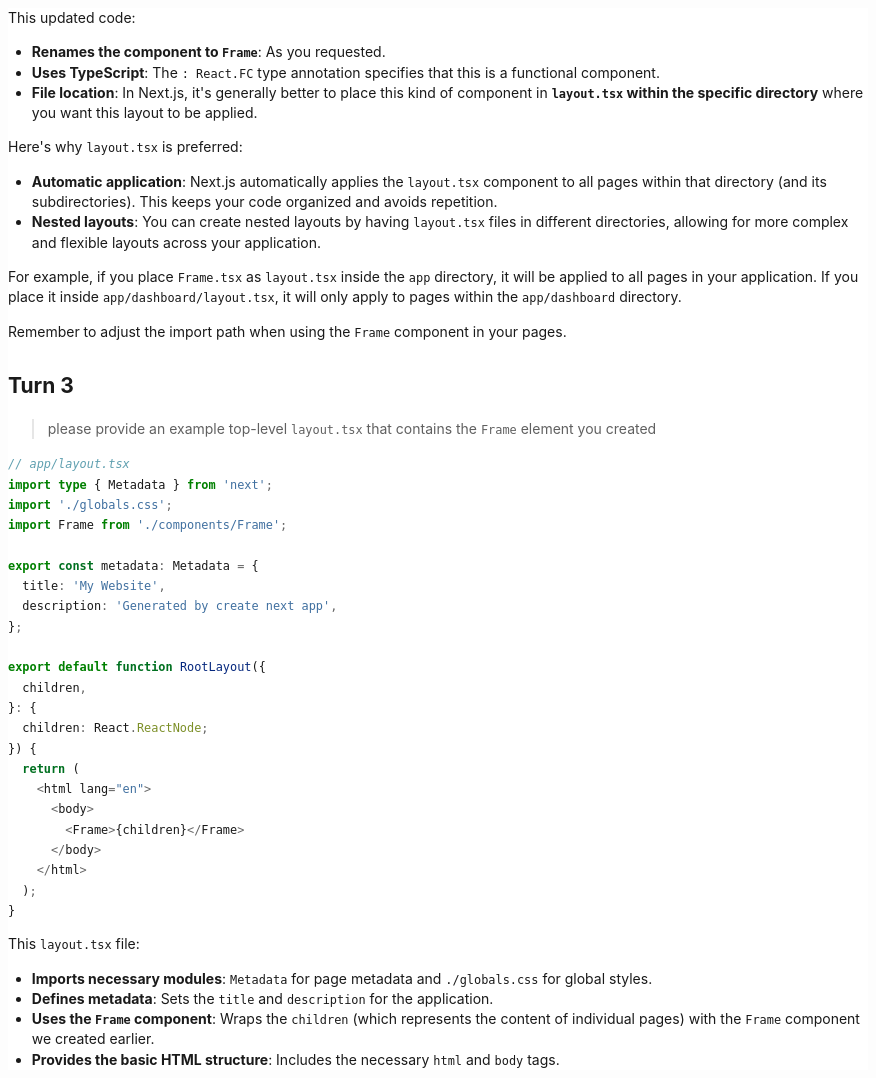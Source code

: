This updated code:

- **Renames the component to `Frame`**:  As you requested.
- **Uses TypeScript**:  The `: React.FC` type annotation specifies that this is a functional component.
- **File location**:  In Next.js, it's generally better to place this kind of component in **`layout.tsx` within the specific directory** where you want this layout to be applied. 

Here's why `layout.tsx` is preferred:

- **Automatic application**:  Next.js automatically applies the `layout.tsx` component to all pages within that directory (and its subdirectories). This keeps your code organized and avoids repetition.
- **Nested layouts**:  You can create nested layouts by having `layout.tsx` files in different directories, allowing for more complex and flexible layouts across your application.

For example, if you place `Frame.tsx` as `layout.tsx` inside the `app` directory, it will be applied to all pages in your application. If you place it inside `app/dashboard/layout.tsx`, it will only apply to pages within the `app/dashboard` directory.

Remember to adjust the import path when using the `Frame` component in your pages.

## Turn 3

> please provide an example top-level `layout.tsx` that contains the `Frame` element you created

```typescript
// app/layout.tsx
import type { Metadata } from 'next';
import './globals.css'; 
import Frame from './components/Frame';

export const metadata: Metadata = {
  title: 'My Website',
  description: 'Generated by create next app',
};

export default function RootLayout({
  children,
}: {
  children: React.ReactNode;
}) {
  return (
    <html lang="en">
      <body>
        <Frame>{children}</Frame>
      </body>
    </html>
  );
}
```

This `layout.tsx` file:

- **Imports necessary modules**: `Metadata` for page metadata and `./globals.css` for global styles.
- **Defines metadata**: Sets the `title` and `description` for the application.
- **Uses the `Frame` component**:  Wraps the `children` (which represents the content of individual pages) with the `Frame` component we created earlier.
- **Provides the basic HTML structure**: Includes the necessary `html` and `body` tags.

